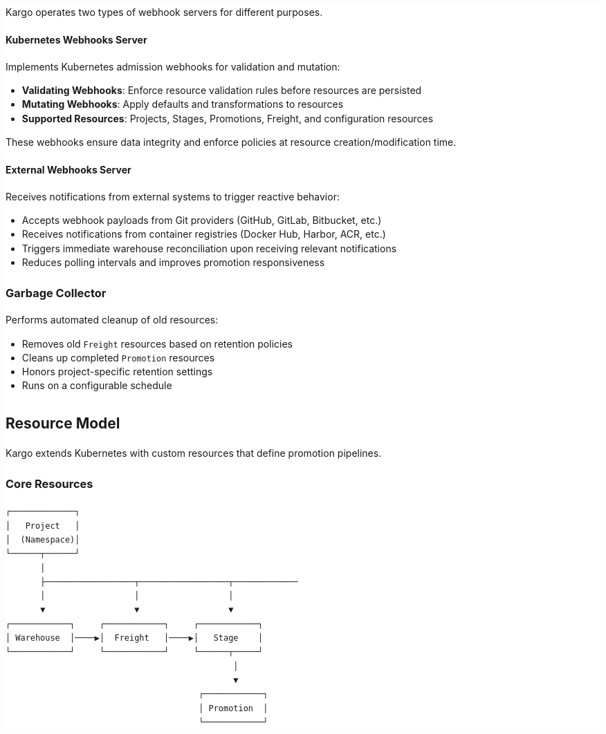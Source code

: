 Kargo operates two types of webhook servers for different purposes.

#### Kubernetes Webhooks Server

Implements Kubernetes admission webhooks for validation and mutation:

- **Validating Webhooks**: Enforce resource validation rules before resources are persisted
- **Mutating Webhooks**: Apply defaults and transformations to resources
- **Supported Resources**: Projects, Stages, Promotions, Freight, and configuration resources

These webhooks ensure data integrity and enforce policies at resource creation/modification time.

#### External Webhooks Server

Receives notifications from external systems to trigger reactive behavior:

- Accepts webhook payloads from Git providers (GitHub, GitLab, Bitbucket, etc.)
- Receives notifications from container registries (Docker Hub, Harbor, ACR, etc.)
- Triggers immediate warehouse reconciliation upon receiving relevant notifications
- Reduces polling intervals and improves promotion responsiveness

### Garbage Collector

Performs automated cleanup of old resources:

- Removes old `Freight` resources based on retention policies
- Cleans up completed `Promotion` resources
- Honors project-specific retention settings
- Runs on a configurable schedule

## Resource Model

Kargo extends Kubernetes with custom resources that define promotion pipelines.

### Core Resources

```text
┌─────────────┐
│   Project   │
│  (Namespace)│
└──────┬──────┘
       │
       ├──────────────────┬──────────────────┬─────────────
       │                  │                  │
       ▼                  ▼                  ▼
┌────────────┐     ┌────────────┐     ┌────────────┐
│ Warehouse  │────▶│  Freight   │────▶│   Stage    │
└────────────┘     └────────────┘     └──────┬─────┘
                                              │
                                              ▼
                                       ┌────────────┐
                                       │ Promotion  │
                                       └────────────┘
```
